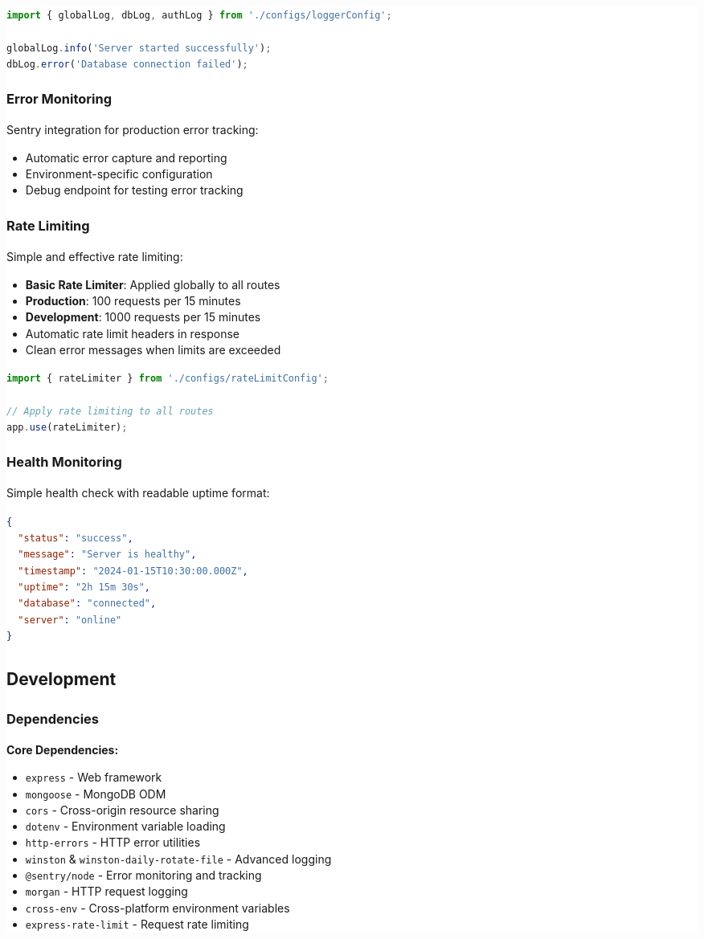 ```typescript
import { globalLog, dbLog, authLog } from './configs/loggerConfig';

globalLog.info('Server started successfully');
dbLog.error('Database connection failed');
```

### Error Monitoring

Sentry integration for production error tracking:
- Automatic error capture and reporting
- Environment-specific configuration
- Debug endpoint for testing error tracking

### Rate Limiting

Simple and effective rate limiting:
- **Basic Rate Limiter**: Applied globally to all routes
- **Production**: 100 requests per 15 minutes
- **Development**: 1000 requests per 15 minutes
- Automatic rate limit headers in response
- Clean error messages when limits are exceeded

```typescript
import { rateLimiter } from './configs/rateLimitConfig';

// Apply rate limiting to all routes
app.use(rateLimiter);
```

### Health Monitoring

Simple health check with readable uptime format:

```json
{
  "status": "success",
  "message": "Server is healthy",
  "timestamp": "2024-01-15T10:30:00.000Z",
  "uptime": "2h 15m 30s",
  "database": "connected",
  "server": "online"
}
```

## Development

### Dependencies

**Core Dependencies:**
- `express` - Web framework
- `mongoose` - MongoDB ODM
- `cors` - Cross-origin resource sharing
- `dotenv` - Environment variable loading
- `http-errors` - HTTP error utilities
- `winston` & `winston-daily-rotate-file` - Advanced logging
- `@sentry/node` - Error monitoring and tracking
- `morgan` - HTTP request logging
- `cross-env` - Cross-platform environment variables
- `express-rate-limit` - Request rate limiting
